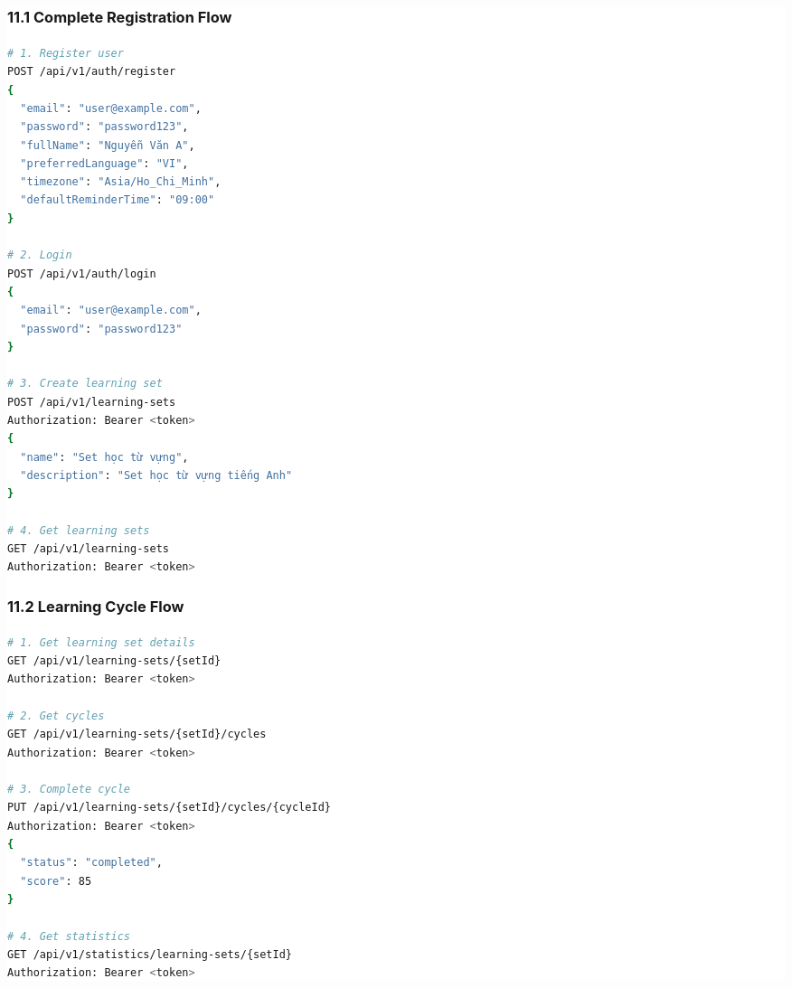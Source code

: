 ### 11.1 Complete Registration Flow
```bash
# 1. Register user
POST /api/v1/auth/register
{
  "email": "user@example.com",
  "password": "password123",
  "fullName": "Nguyễn Văn A",
  "preferredLanguage": "VI",
  "timezone": "Asia/Ho_Chi_Minh",
  "defaultReminderTime": "09:00"
}

# 2. Login
POST /api/v1/auth/login
{
  "email": "user@example.com",
  "password": "password123"
}

# 3. Create learning set
POST /api/v1/learning-sets
Authorization: Bearer <token>
{
  "name": "Set học từ vựng",
  "description": "Set học từ vựng tiếng Anh"
}

# 4. Get learning sets
GET /api/v1/learning-sets
Authorization: Bearer <token>
```

### 11.2 Learning Cycle Flow
```bash
# 1. Get learning set details
GET /api/v1/learning-sets/{setId}
Authorization: Bearer <token>

# 2. Get cycles
GET /api/v1/learning-sets/{setId}/cycles
Authorization: Bearer <token>

# 3. Complete cycle
PUT /api/v1/learning-sets/{setId}/cycles/{cycleId}
Authorization: Bearer <token>
{
  "status": "completed",
  "score": 85
}

# 4. Get statistics
GET /api/v1/statistics/learning-sets/{setId}
Authorization: Bearer <token>
```
